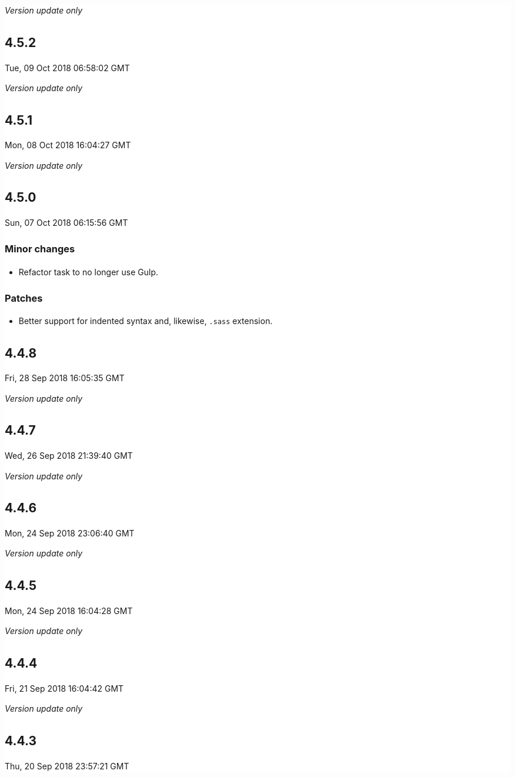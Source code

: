_Version update only_

## 4.5.2
Tue, 09 Oct 2018 06:58:02 GMT

_Version update only_

## 4.5.1
Mon, 08 Oct 2018 16:04:27 GMT

_Version update only_

## 4.5.0
Sun, 07 Oct 2018 06:15:56 GMT

### Minor changes

- Refactor task to no longer use Gulp.

### Patches

- Better support for indented syntax and, likewise, `.sass` extension.

## 4.4.8
Fri, 28 Sep 2018 16:05:35 GMT

_Version update only_

## 4.4.7
Wed, 26 Sep 2018 21:39:40 GMT

_Version update only_

## 4.4.6
Mon, 24 Sep 2018 23:06:40 GMT

_Version update only_

## 4.4.5
Mon, 24 Sep 2018 16:04:28 GMT

_Version update only_

## 4.4.4
Fri, 21 Sep 2018 16:04:42 GMT

_Version update only_

## 4.4.3
Thu, 20 Sep 2018 23:57:21 GMT
